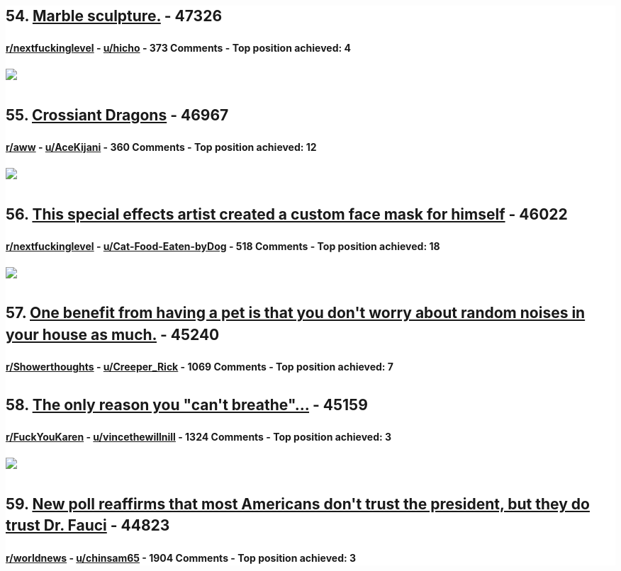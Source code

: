 ## 54. [Marble sculpture.](http://reddit.com/r/nextfuckinglevel/comments/hsk365/marble_sculpture/) - 47326
#### [r/nextfuckinglevel](http://reddit.com/r/nextfuckinglevel) - [u/hicho](http://reddit.com/u/hicho) - 373 Comments - Top position achieved: 4

<a href="https://i.imgur.com/lzXzmby.jpg"><img src="https://b.thumbs.redditmedia.com/pAb5TMuxRpeG8_R4IbLf_YY8k5WOYDNXnxDVXVZEyMo.jpg"></img></a>

## 55. [Crossiant Dragons](http://reddit.com/r/aww/comments/hsa8mp/crossiant_dragons/) - 46967
#### [r/aww](http://reddit.com/r/aww) - [u/AceKijani](http://reddit.com/u/AceKijani) - 360 Comments - Top position achieved: 12

<a href="https://i.imgur.com/bs1biO2.jpg"><img src="https://b.thumbs.redditmedia.com/ZEMSzk7YOLobIhLDq5e4GAbEE4FwPxwJHzfDHNSUTCc.jpg"></img></a>

## 56. [This special effects artist created a custom face mask for himself](http://reddit.com/r/nextfuckinglevel/comments/hs8epa/this_special_effects_artist_created_a_custom_face/) - 46022
#### [r/nextfuckinglevel](http://reddit.com/r/nextfuckinglevel) - [u/Cat-Food-Eaten-byDog](http://reddit.com/u/Cat-Food-Eaten-byDog) - 518 Comments - Top position achieved: 18

<a href="https://i.redd.it/z1zkr6nem7b51.jpg"><img src="https://b.thumbs.redditmedia.com/84jk-RPJhDBJkUtLErAlahn7ASWPXLvxtwUbbOWBA8s.jpg"></img></a>

## 57. [One benefit from having a pet is that you don't worry about random noises in your house as much.](http://reddit.com/r/Showerthoughts/comments/hsi4bi/one_benefit_from_having_a_pet_is_that_you_dont/) - 45240
#### [r/Showerthoughts](http://reddit.com/r/Showerthoughts) - [u/Creeper_Rick](http://reddit.com/u/Creeper_Rick) - 1069 Comments - Top position achieved: 7

## 58. [The only reason you "can't breathe"...](http://reddit.com/r/FuckYouKaren/comments/hs1jzy/the_only_reason_you_cant_breathe/) - 45159
#### [r/FuckYouKaren](http://reddit.com/r/FuckYouKaren) - [u/vincethewillnill](http://reddit.com/u/vincethewillnill) - 1324 Comments - Top position achieved: 3

<a href="https://i.redd.it/nk4dqoxes4b51.png"><img src="https://a.thumbs.redditmedia.com/_S7I3PCSMyfbOR5YhW-kuG308wIRjxinONUgJ0Yr5m0.jpg"></img></a>

## 59. [New poll reaffirms that most Americans don't trust the president, but they do trust Dr. Fauci](http://reddit.com/r/worldnews/comments/hs6746/new_poll_reaffirms_that_most_americans_dont_trust/) - 44823
#### [r/worldnews](http://reddit.com/r/worldnews) - [u/chinsam65](http://reddit.com/u/chinsam65) - 1904 Comments - Top position achieved: 3
